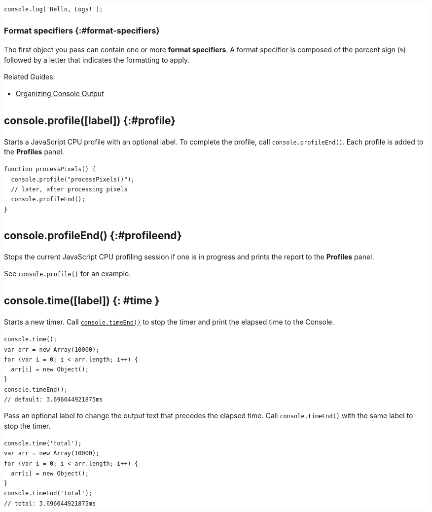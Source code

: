 
    console.log('Hello, Logs!');
    

### Format specifiers {:#format-specifiers}

The first object you pass can contain one or more **format specifiers**. A
format specifier is composed of the percent sign (`%`) followed by a letter
that indicates the formatting to apply. 

Related Guides:

* [Organizing Console Output](console-write)

## console.profile([label]) {:#profile}

Starts a JavaScript CPU profile with an optional label. To complete the 
profile, call `console.profileEnd()`. Each profile is added to the **Profiles**
panel.


    function processPixels() {
      console.profile("processPixels()");
      // later, after processing pixels
      console.profileEnd();
    }
    

## console.profileEnd() {:#profileend}

Stops the current JavaScript CPU profiling session if one is in progress and 
prints the report to the **Profiles** panel.

See [`console.profile()`](#profile) for an example.

## console.time([label]) {: #time }

Starts a new timer. Call [`console.timeEnd()`](#timeend) to stop the timer and
print the elapsed time to the Console.

    console.time();
    var arr = new Array(10000);
    for (var i = 0; i < arr.length; i++) {
      arr[i] = new Object();
    }
    console.timeEnd();
    // default: 3.696044921875ms

Pass an optional label to change the output text that precedes the elapsed
time. Call `console.timeEnd()` with the same label to stop the timer.

    console.time('total');
    var arr = new Array(10000);
    for (var i = 0; i < arr.length; i++) {
      arr[i] = new Object();
    }
    console.timeEnd('total');
    // total: 3.696044921875ms


[cse]: track-executions#counting-statement-executions
[of]: console-write#string-substitution-and-formatting
